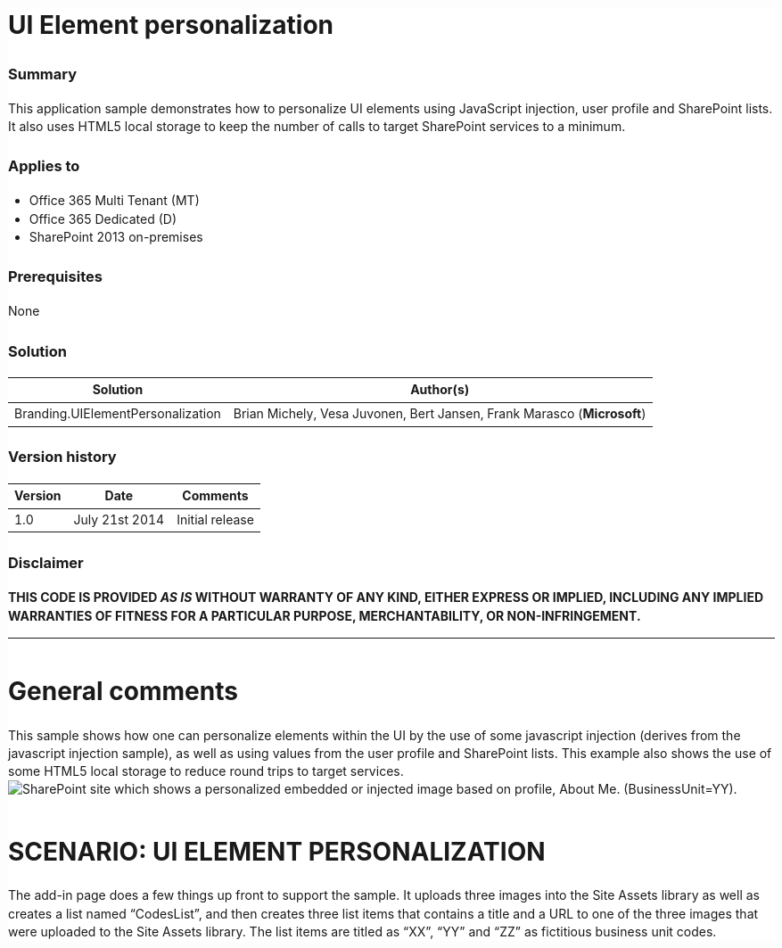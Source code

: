 # UI Element personalization #

### Summary ###
This application sample demonstrates how to personalize UI elements using JavaScript injection, user profile and SharePoint lists. It also uses HTML5 local storage to keep the number of calls to target SharePoint services to a minimum.

### Applies to ###
-  Office 365 Multi Tenant (MT)
-  Office 365 Dedicated (D)
-  SharePoint 2013 on-premises

### Prerequisites ###
None

### Solution ###
Solution | Author(s)
---------|----------
Branding.UIElementPersonalization | Brian Michely, Vesa Juvonen, Bert Jansen, Frank Marasco (**Microsoft**)

### Version history ###
Version  | Date | Comments
---------| -----| --------
1.0  | July 21st 2014 | Initial release

### Disclaimer ###
**THIS CODE IS PROVIDED *AS IS* WITHOUT WARRANTY OF ANY KIND, EITHER EXPRESS OR IMPLIED, INCLUDING ANY IMPLIED WARRANTIES OF FITNESS FOR A PARTICULAR PURPOSE, MERCHANTABILITY, OR NON-INFRINGEMENT.**


----------

# General comments #
This sample shows how one can personalize elements within the UI by the use of some javascript injection (derives from the javascript injection sample), as well as using values from the user profile and SharePoint lists. This example also shows the use of some HTML5 local storage to reduce round trips to target services. 
![SharePoint site which shows a personalized embedded or injected image based on profile, About Me. (BusinessUnit=YY).](http://i.imgur.com/3RRVCbt.png)

# SCENARIO: UI ELEMENT PERSONALIZATION #
The add-in page does a few things up front to support the sample. It uploads three images into the Site Assets library as well as creates a list named “CodesList”, and then creates three list items that contains a title and a URL to one of the three images that were uploaded to the Site Assets library. The list items are titled as “XX”, “YY” and “ZZ” as fictitious business unit codes.
